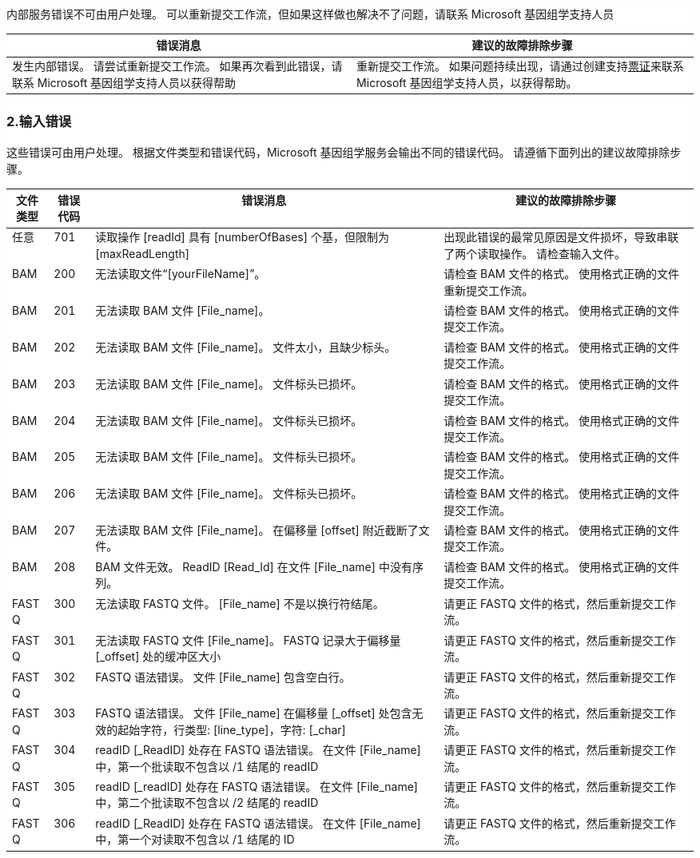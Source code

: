 内部服务错误不可由用户处理。 可以重新提交工作流，但如果这样做也解决不了问题，请联系 Microsoft 基因组学支持人员

| 错误消息                                                                                                                            | 建议的故障排除步骤                                                                                                                                   |
|------------------------------------------------------------------------------------------------------------------------------------------|---------------------------------------------------------------------------------------------------------------------------------------------------------------------|
| 发生内部错误。 请尝试重新提交工作流。 如果再次看到此错误，请联系 Microsoft 基因组学支持人员以获得帮助 | 重新提交工作流。 如果问题持续出现，请通过创建支持[票证](file-support-ticket-genomics.md )来联系 Microsoft 基因组学支持人员，以获得帮助。 |

### <a name="2-input-errors"></a>2.输入错误

这些错误可由用户处理。 根据文件类型和错误代码，Microsoft 基因组学服务会输出不同的错误代码。 请遵循下面列出的建议故障排除步骤。

| 文件类型 | 错误代码 | 错误消息                                                                           | 建议的故障排除步骤                                                                                         |
|--------------|------------|-----------------------------------------------------------------------------------------|---------------------------------------------------------------------------------------------------------------------------|
| 任意          | 701        | 读取操作 [readId] 具有 [numberOfBases] 个基，但限制为 [maxReadLength]           | 出现此错误的最常见原因是文件损坏，导致串联了两个读取操作。 请检查输入文件。 |
| BAM          | 200        |   无法读取文件“[yourFileName]”。                                                                                       | 请检查 BAM 文件的格式。 使用格式正确的文件重新提交工作流。                                                                           |
| BAM          | 201        |  无法读取 BAM 文件 [File_name]。                                                                                      |请检查 BAM 文件的格式。  使用格式正确的文件提交工作流。                                                                            |
| BAM          | 202        | 无法读取 BAM 文件 [File_name]。 文件太小，且缺少标头。                                                                                        | 请检查 BAM 文件的格式。  使用格式正确的文件提交工作流。                                                                            |
| BAM          | 203        |   无法读取 BAM 文件 [File_name]。 文件标头已损坏。                                                                                      |请检查 BAM 文件的格式。  使用格式正确的文件提交工作流。                                                                           |
| BAM          | 204        |    无法读取 BAM 文件 [File_name]。 文件标头已损坏。                                                                                     | 请检查 BAM 文件的格式。  使用格式正确的文件提交工作流。                                                                           |
| BAM          | 205        |    无法读取 BAM 文件 [File_name]。 文件标头已损坏。                                                                                     | 请检查 BAM 文件的格式。  使用格式正确的文件提交工作流。                                                                            |
| BAM          | 206        |   无法读取 BAM 文件 [File_name]。 文件标头已损坏。                                                                                      | 请检查 BAM 文件的格式。  使用格式正确的文件提交工作流。                                                                            |
| BAM          | 207        |  无法读取 BAM 文件 [File_name]。 在偏移量 [offset] 附近截断了文件。                                                                                       | 请检查 BAM 文件的格式。  使用格式正确的文件提交工作流。                                                                            |
| BAM          | 208        |   BAM 文件无效。 ReadID [Read_Id] 在文件 [File_name] 中没有序列。                                                                                      | 请检查 BAM 文件的格式。  使用格式正确的文件提交工作流。                                                                             |
| FASTQ        | 300        |  无法读取 FASTQ 文件。 [File_name] 不是以换行符结尾。                                                                                     | 请更正 FASTQ 文件的格式，然后重新提交工作流。                                                                           |
| FASTQ        | 301        |   无法读取 FASTQ 文件 [File_name]。 FASTQ 记录大于偏移量 [_offset] 处的缓冲区大小                                                                                      | 请更正 FASTQ 文件的格式，然后重新提交工作流。                                                                         |
| FASTQ        | 302        |     FASTQ 语法错误。 文件 [File_name] 包含空白行。                                                                                    | 请更正 FASTQ 文件的格式，然后重新提交工作流。                                                                         |
| FASTQ        | 303        |       FASTQ 语法错误。 文件 [File_name] 在偏移量 [_offset] 处包含无效的起始字符，行类型: [line_type]，字符: [_char]                                                                                  | 请更正 FASTQ 文件的格式，然后重新提交工作流。                                                                         |
| FASTQ        | 304      |  readID [_ReadID] 处存在 FASTQ 语法错误。  在文件 [File_name] 中，第一个批读取不包含以 /1 结尾的 readID                                                                                       | 请更正 FASTQ 文件的格式，然后重新提交工作流。                                                                         |
| FASTQ        | 305        |  readID [_readID] 处存在 FASTQ 语法错误。 在文件 [File_name] 中，第二个批读取不包含以 /2 结尾的 readID                                                                                      | 请更正 FASTQ 文件的格式，然后重新提交工作流。                                                                          |
| FASTQ        | 306        |  readID [_ReadID] 处存在 FASTQ 语法错误。 在文件 [File_name] 中，第一个对读取不包含以 /1 结尾的 ID                                                                                       | 请更正 FASTQ 文件的格式，然后重新提交工作流。                                                                          |